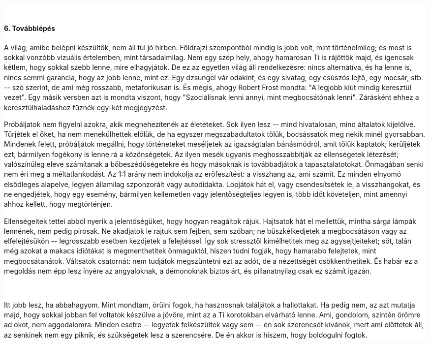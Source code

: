 <br>






#### 6. Továbblépés

A világ, amibe belépni készültök, nem áll túl jó hírben.
Földrajzi szempontból mindig is jobb volt, mint történelmileg; és most is sokkal vonzóbb vizuális értelemben, mint társadalmilag.
Nem egy szép hely, ahogy hamarosan Ti is rájöttök majd, és igencsak kétlem, hogy sokkal szebb lenne, mire elhagyjátok.
De ez az egyetlen világ áll rendelkezésre: nincs alternatíva, és ha lenne is, nincs semmi garancia, hogy az jobb lenne, mint ez.
Egy dzsungel vár odakint, és egy sivatag, egy csúszós lejtő, egy mocsár, stb. -- szó szerint, de ami még rosszabb, metaforikusan is.
És mégis, ahogy Robert Frost mondta: "A legjobb kiút mindig keresztül vezet".
Egy másik versben azt is mondta viszont, hogy "Szociálisnak lenni annyi, mint megbocsátónak lenni".
Zárásként ehhez a keresztülhaladáshoz fűznék egy-két megjegyzést.

Próbáljatok nem figyelni azokra, akik megnehezítenék az életeteket.
Sok ilyen lesz -- mind hivatalosan, mind általatok kijelölve.
Tűrjétek el őket, ha nem menekülhettek előlük, de ha egyszer megszabadultatok tőlük, bocsássatok meg nekik minél gyorsabban.
Mindenek felett, próbáljátok megállni, hogy történeteket meséljetek az igazságtalan bánásmódról, amit tőlük kaptatok; kerüljétek ezt, bármilyen fogékony is lenne rá a közönségetek.
Az ilyen mesék ugyanis meghosszabbítják az ellenségetek létezését; valószínűleg eleve számítanak a bőbeszédűségetekre és hogy másoknak is továbbadjátok a tapasztalatotokat.
Önmagában senki nem éri meg a méltatlankodást.
Az 1:1 arány nem indokolja az erőfeszítést: a visszhang az, ami számít.
Ez minden elnyomó elsődleges alapelve, legyen államilag szponzorált vagy autodidakta.
Lopjátok hát el, vagy csendesítsétek le, a visszhangokat, és ne engedjétek, hogy egy esemény, bármilyen kellemetlen vagy jelentőségteljes legyen is, több időt követeljen, mint amennyi ahhoz kellett, hogy megtörténjen.

Ellenségeitek tettei abból nyerik a jelentőségüket, hogy hogyan reagáltok rájuk.
Hajtsatok hát el mellettük, mintha sárga lámpák lennének, nem pedig pirosak.
Ne akadjatok le rajtuk sem fejben, sem szóban; ne büszkélkedjetek a megbocsátáson vagy az elfelejtésükön -- legrosszabb esetben kezdjetek a felejtéssel.
Így sok stressztől kímélhetitek meg az agysejtjeiteket; sőt, talán még azokat a makacs idiótákat is megmenthetitek önmaguktól, hiszen tudni fogják, hogy hamarabb felejtetek, mint megbocsátanátok.
Váltsatok csatornát: nem tudjátok megszüntetni ezt az adót, de a nézettségét csökkenthetitek.
És habár ez a megoldás nem épp lesz ínyére az angyaloknak, a démonoknak biztos árt, és pillanatnyilag csak ez számít igazán.

<br>











Itt jobb lesz, ha abbahagyom.
Mint mondtam, örülni fogok, ha hasznosnak találjátok a hallottakat.
Ha pedig nem, az azt mutatja majd, hogy sokkal jobban fel voltatok készülve a jövőre, mint az a Ti korotokban elvárható lenne.
Ami, gondolom, szintén örömre ad okot, nem aggodalomra.
Minden esetre -- legyetek felkészültek vagy sem -- én sok szerencsét kívánok, mert ami előttetek áll, az senkinek nem egy piknik, és szükségetek lesz a szerencsére.
De én akkor is hiszem, hogy boldogulni fogtok.

